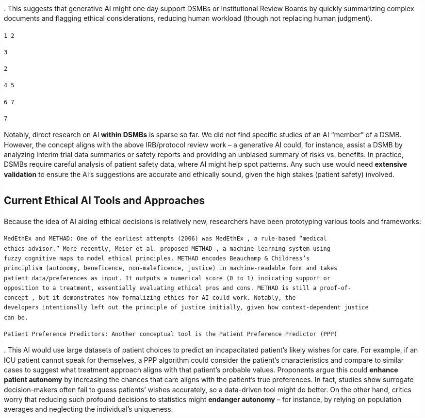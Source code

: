 . This suggests that generative AI might one day support DSMBs or Institutional Review Boards by
quickly summarizing complex documents and flagging ethical considerations, reducing human workload
(though not replacing human judgment).

```
1 2
```
```
3
```
```
2
```
```
4 5
```
```
6 7
```
```
7
```

Notably, direct research on AI **within DSMBs** is sparse so far. We did not find specific studies of an AI
“member” of a DSMB. However, the concept aligns with the above IRB/protocol review work – a generative
AI could, for instance, assist a DSMB by analyzing interim trial data summaries or safety reports and
providing an unbiased summary of risks vs. benefits. In practice, DSMBs require careful analysis of patient
safety data, where AI might help spot patterns. Any such use would need **extensive validation** to ensure
the AI’s suggestions are accurate and ethically sound, given the high stakes (patient safety) involved.

## Current Ethical AI Tools and Approaches

Because the idea of AI aiding ethical decisions is relatively new, researchers have been prototyping various
tools and frameworks:

```
MedEthEx and METHAD: One of the earliest attempts (2006) was MedEthEx , a rule-based “medical
ethics advisor.” More recently, Meier et al. proposed METHAD , a machine-learning system using
fuzzy cognitive maps to model ethical principles. METHAD encodes Beauchamp & Childress’s
principlism (autonomy, beneficence, non-maleficence, justice) in machine-readable form and takes
patient data/preferences as input. It outputs a numerical score (0 to 1) indicating support or
opposition to a treatment, essentially evaluating ethical pros and cons. METHAD is still a proof-of-
concept , but it demonstrates how formalizing ethics for AI could work. Notably, the
developers intentionally left out the principle of justice initially, given how context-dependent justice
can be.
```
```
Patient Preference Predictors: Another conceptual tool is the Patient Preference Predictor (PPP)
```
. This AI would use large datasets of patient choices to predict an incapacitated patient’s likely
wishes for care. For example, if an ICU patient cannot speak for themselves, a PPP algorithm could
consider the patient’s characteristics and compare to similar cases to suggest what treatment
approach aligns with that patient’s probable values. Proponents argue this could **enhance patient
autonomy** by increasing the chances that care aligns with the patient’s true preferences. In
fact, studies show surrogate decision-makers often fail to guess patients’ wishes accurately, so a
data-driven tool might do better. On the other hand, critics worry that reducing such profound
decisions to statistics might **endanger autonomy** – for instance, by relying on population averages
and neglecting the individual’s uniqueness.
